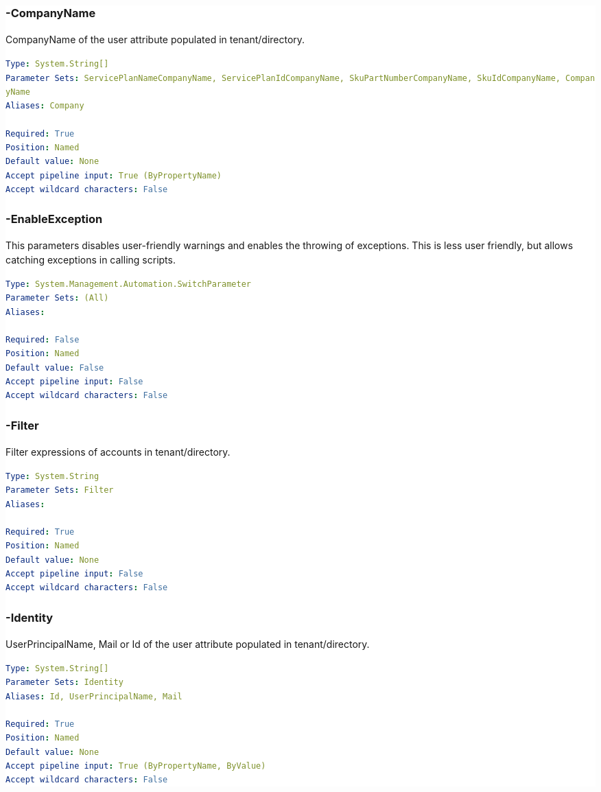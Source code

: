 ### -CompanyName
CompanyName of the user attribute populated in tenant/directory.

```yaml
Type: System.String[]
Parameter Sets: ServicePlanNameCompanyName, ServicePlanIdCompanyName, SkuPartNumberCompanyName, SkuIdCompanyName, CompanyName
Aliases: Company

Required: True
Position: Named
Default value: None
Accept pipeline input: True (ByPropertyName)
Accept wildcard characters: False
```

### -EnableException
This parameters disables user-friendly warnings and enables the throwing of exceptions.
This is less user friendly,
but allows catching exceptions in calling scripts.

```yaml
Type: System.Management.Automation.SwitchParameter
Parameter Sets: (All)
Aliases:

Required: False
Position: Named
Default value: False
Accept pipeline input: False
Accept wildcard characters: False
```

### -Filter
Filter expressions of accounts in tenant/directory.

```yaml
Type: System.String
Parameter Sets: Filter
Aliases:

Required: True
Position: Named
Default value: None
Accept pipeline input: False
Accept wildcard characters: False
```

### -Identity
UserPrincipalName, Mail or Id of the user attribute populated in tenant/directory.

```yaml
Type: System.String[]
Parameter Sets: Identity
Aliases: Id, UserPrincipalName, Mail

Required: True
Position: Named
Default value: None
Accept pipeline input: True (ByPropertyName, ByValue)
Accept wildcard characters: False
```
